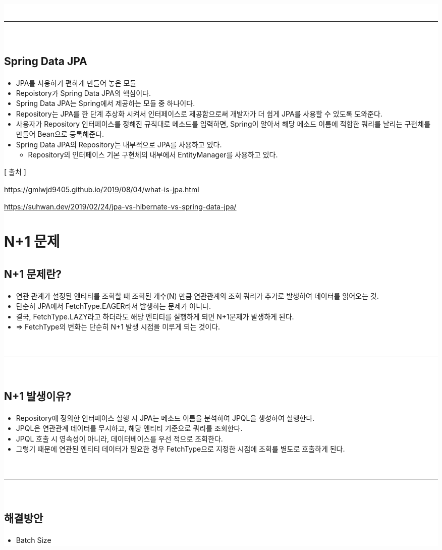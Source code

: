 <br>

<hr>

<br>

## Spring Data JPA

- JPA를 사용하기 편하게 만들어 놓은 모듈
- Repoistory가 Spring Data JPA의 핵심이다.
- Spring Data JPA는 Spring에서 제공하는 모듈 중 하나이다.
- Repository는 JPA를 한 단계 추상화 시켜서 인터페이스로 제공함으로써 개발자가 더 쉽게 JPA를 사용할 수 있도록 도와준다.
- 사용자가 Repository 인터페이스를 정해진 규칙대로 메소드를 입력하면, Spring이 알아서 해당 메소드 이름에 적합한 쿼리를 날리는 구현체를 만들어 Bean으로 등록해준다.
- Spring Data JPA의 Repository는 내부적으로 JPA를 사용하고 있다.
  - Repository의 인터페이스 기본 구현체의 내부에서 EntityManager를 사용하고 있다.

[ 출처 ]

https://gmlwjd9405.github.io/2019/08/04/what-is-jpa.html

https://suhwan.dev/2019/02/24/jpa-vs-hibernate-vs-spring-data-jpa/

# N+1 문제

## N+1 문제란?

- 연관 관계가 설정된 엔티티를 조회할 때 조회된 개수(N) 만큼 연관관계의 조회 쿼리가 추가로 발생하여 데이터를 읽어오는 것.
- 단순히 JPA에서 FetchType.EAGER라서 발생하는 문제가 아니다.
- 결국, FetchType.LAZY라고 하더라도 해당 엔티티를 실행하게 되면 N+1문제가 발생하게 된다.
- => FetchType의 변화는 단순히 N+1 발생 시점을 미루게 되는 것이다.

<br>

<hr>

<br>

## N+1 발생이유?

- Repository에 정의한 인터페이스 실행 시 JPA는 메소드 이름을 분석하여 JPQL을 생성하여 실행한다.
- JPQL은 연관관계 데이터를 무시하고, 해당 엔티티 기준으로 쿼리를 조회한다.
- JPQL 호출 시 영속성이 아니라, 데이터베이스를 우선 적으로 조회한다.
- 그렇기 때문에 연관된 엔티티 데이터가 필요한 경우 FetchType으로 지정한 시점에 조회를 별도로 호출하게 된다.

<br>

<hr>

<br>

## 해결방안

- Batch Size
